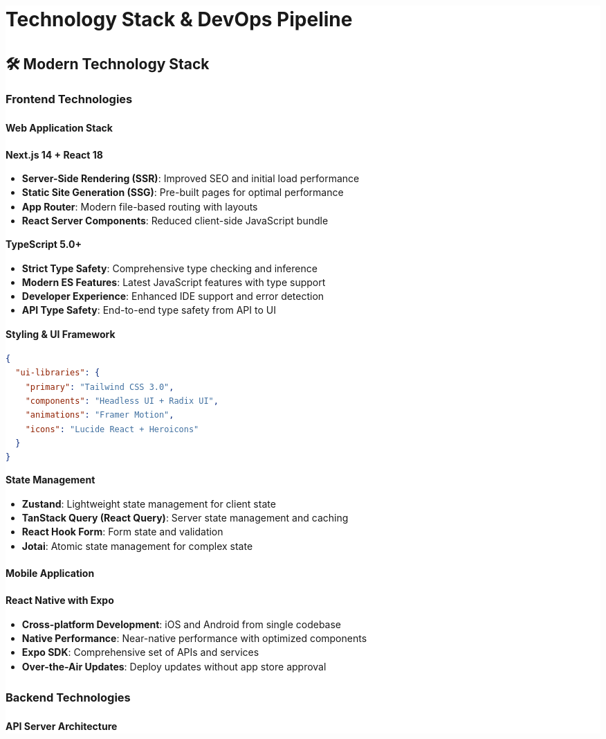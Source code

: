 # Technology Stack & DevOps Pipeline

## 🛠️ Modern Technology Stack

### Frontend Technologies

#### Web Application Stack

**Next.js 14 + React 18**

- **Server-Side Rendering (SSR)**: Improved SEO and initial load performance
- **Static Site Generation (SSG)**: Pre-built pages for optimal performance
- **App Router**: Modern file-based routing with layouts
- **React Server Components**: Reduced client-side JavaScript bundle

**TypeScript 5.0+**

- **Strict Type Safety**: Comprehensive type checking and inference
- **Modern ES Features**: Latest JavaScript features with type support
- **Developer Experience**: Enhanced IDE support and error detection
- **API Type Safety**: End-to-end type safety from API to UI

**Styling & UI Framework**

```json
{
  "ui-libraries": {
    "primary": "Tailwind CSS 3.0",
    "components": "Headless UI + Radix UI",
    "animations": "Framer Motion",
    "icons": "Lucide React + Heroicons"
  }
}
```

**State Management**

- **Zustand**: Lightweight state management for client state
- **TanStack Query (React Query)**: Server state management and caching
- **React Hook Form**: Form state and validation
- **Jotai**: Atomic state management for complex state

#### Mobile Application

**React Native with Expo**

- **Cross-platform Development**: iOS and Android from single codebase
- **Native Performance**: Near-native performance with optimized components
- **Expo SDK**: Comprehensive set of APIs and services
- **Over-the-Air Updates**: Deploy updates without app store approval

### Backend Technologies

#### API Server Architecture
